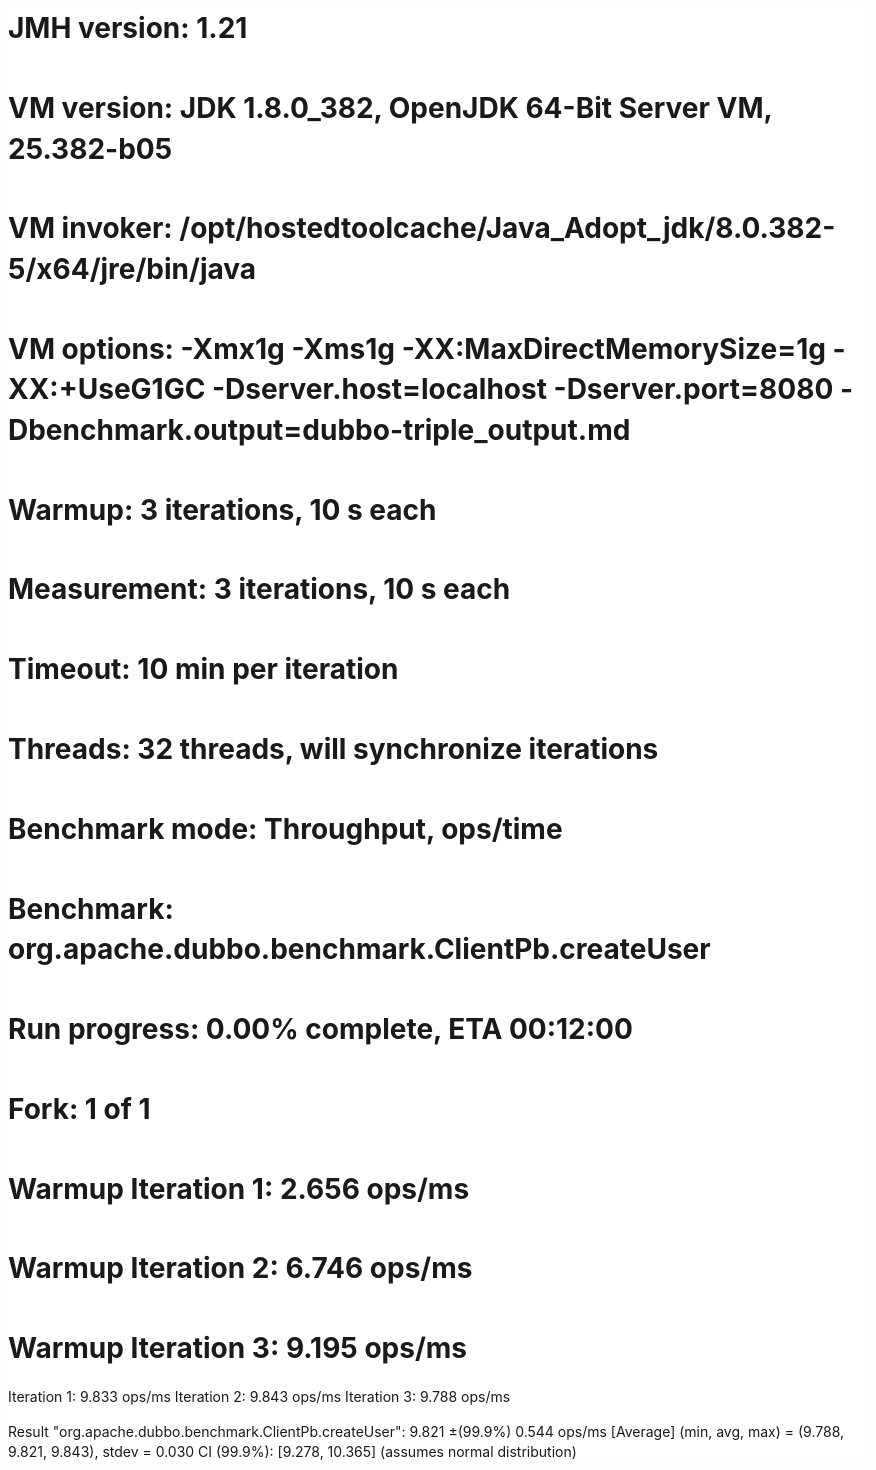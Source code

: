 # JMH version: 1.21
# VM version: JDK 1.8.0_382, OpenJDK 64-Bit Server VM, 25.382-b05
# VM invoker: /opt/hostedtoolcache/Java_Adopt_jdk/8.0.382-5/x64/jre/bin/java
# VM options: -Xmx1g -Xms1g -XX:MaxDirectMemorySize=1g -XX:+UseG1GC -Dserver.host=localhost -Dserver.port=8080 -Dbenchmark.output=dubbo-triple_output.md
# Warmup: 3 iterations, 10 s each
# Measurement: 3 iterations, 10 s each
# Timeout: 10 min per iteration
# Threads: 32 threads, will synchronize iterations
# Benchmark mode: Throughput, ops/time
# Benchmark: org.apache.dubbo.benchmark.ClientPb.createUser

# Run progress: 0.00% complete, ETA 00:12:00
# Fork: 1 of 1
# Warmup Iteration   1: 2.656 ops/ms
# Warmup Iteration   2: 6.746 ops/ms
# Warmup Iteration   3: 9.195 ops/ms
Iteration   1: 9.833 ops/ms
Iteration   2: 9.843 ops/ms
Iteration   3: 9.788 ops/ms


Result "org.apache.dubbo.benchmark.ClientPb.createUser":
  9.821 ±(99.9%) 0.544 ops/ms [Average]
  (min, avg, max) = (9.788, 9.821, 9.843), stdev = 0.030
  CI (99.9%): [9.278, 10.365] (assumes normal distribution)
